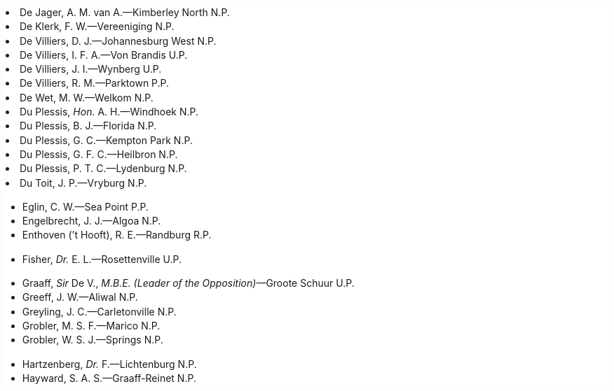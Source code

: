 <li>De Jager, A. M. van A.&#x2014;Kimberley North N.P.</li>

<li>De Klerk, F. W.&#x2014;Vereeniging N.P.</li>

<li>De Villiers, D. J.&#x2014;Johannesburg West N.P.</li>

<li>De Villiers, I. F. A.&#x2014;Von Brandis U.P.</li>

<li>De Villiers, J. I.&#x2014;Wynberg U.P.</li>

<li>De Villiers, R. M.&#x2014;Parktown P.P.</li>

<li>De Wet, M. W.&#x2014;Welkom N.P.</li>

<li><noteRef href="#note01_p6" marker="*"/>Du Plessis, <i>Hon.</i> A. H.&#x2014;Windhoek N.P.</li>

<li>Du Plessis, B. J.&#x2014;Florida N.P.</li>

<li>Du Plessis, G. C.&#x2014;Kempton Park N.P.</li>

<li>Du Plessis, G. F. C.&#x2014;Heilbron N.P.</li>

<li>Du Plessis, P. T. C.&#x2014;Lydenburg N.P.</li>

<li>Du Toit, J. P.&#x2014;Vryburg N.P.</li>

</ul>

<ul>

<li>Eglin, C. W.&#x2014;Sea Point P.P.</li>

<li>Engelbrecht, J. J.&#x2014;Algoa N.P.</li>

<li>Enthoven (&#x2019;t Hooft), R. E.&#x2014;Randburg R.P.</li>

</ul>

<ul>

<li>Fisher, <i>Dr.</i> E. L.&#x2014;Rosettenville U.P.</li>

</ul>

<ul>

<li>Graaff, <i>Sir</i> De V., <i>M.B.E. (Leader of the Opposition)</i>&#x2014;Groote Schuur U.P.</li>

<li>Greeff, J. W.&#x2014;Aliwal N.P.</li>

<li>Greyling, J. C.&#x2014;Carletonville N.P.</li>

<li>Grobler, M. S. F.&#x2014;Marico N.P.</li>

<li>Grobler, W. S. J.&#x2014;Springs N.P.</li>

</ul>

<ul>

<li>Hartzenberg, <i>Dr.</i> F.&#x2014;Lichtenburg N.P.</li>

<li>Hayward, S. A. S.&#x2014;Graaff-Reinet N.P.</li>
